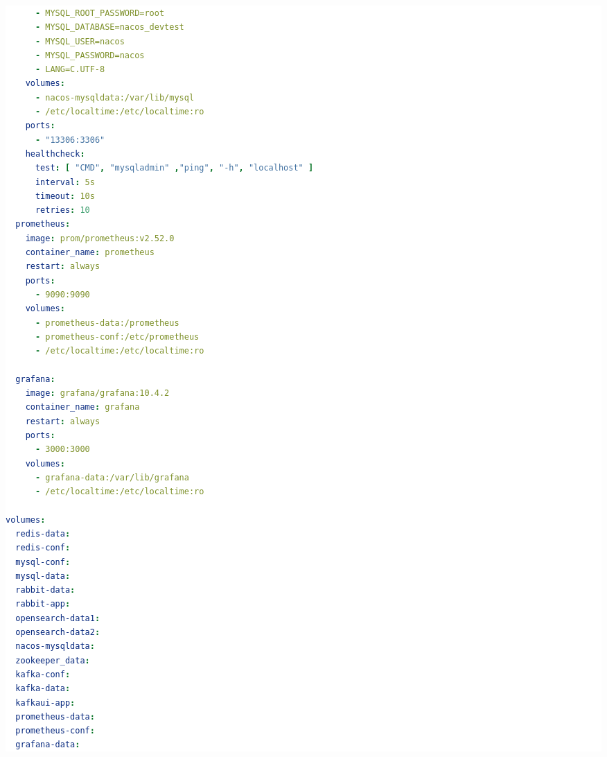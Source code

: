 ```YAML
      - MYSQL_ROOT_PASSWORD=root
      - MYSQL_DATABASE=nacos_devtest
      - MYSQL_USER=nacos
      - MYSQL_PASSWORD=nacos
      - LANG=C.UTF-8
    volumes:
      - nacos-mysqldata:/var/lib/mysql
      - /etc/localtime:/etc/localtime:ro
    ports:
      - "13306:3306"
    healthcheck:
      test: [ "CMD", "mysqladmin" ,"ping", "-h", "localhost" ]
      interval: 5s
      timeout: 10s
      retries: 10
  prometheus:
    image: prom/prometheus:v2.52.0
    container_name: prometheus
    restart: always
    ports:
      - 9090:9090
    volumes:
      - prometheus-data:/prometheus
      - prometheus-conf:/etc/prometheus
      - /etc/localtime:/etc/localtime:ro

  grafana:
    image: grafana/grafana:10.4.2
    container_name: grafana
    restart: always
    ports:
      - 3000:3000
    volumes:
      - grafana-data:/var/lib/grafana
      - /etc/localtime:/etc/localtime:ro

volumes:
  redis-data:
  redis-conf:
  mysql-conf:
  mysql-data:
  rabbit-data:
  rabbit-app:
  opensearch-data1:
  opensearch-data2:
  nacos-mysqldata:
  zookeeper_data:
  kafka-conf:
  kafka-data:
  kafkaui-app:
  prometheus-data:
  prometheus-conf:
  grafana-data:
```
